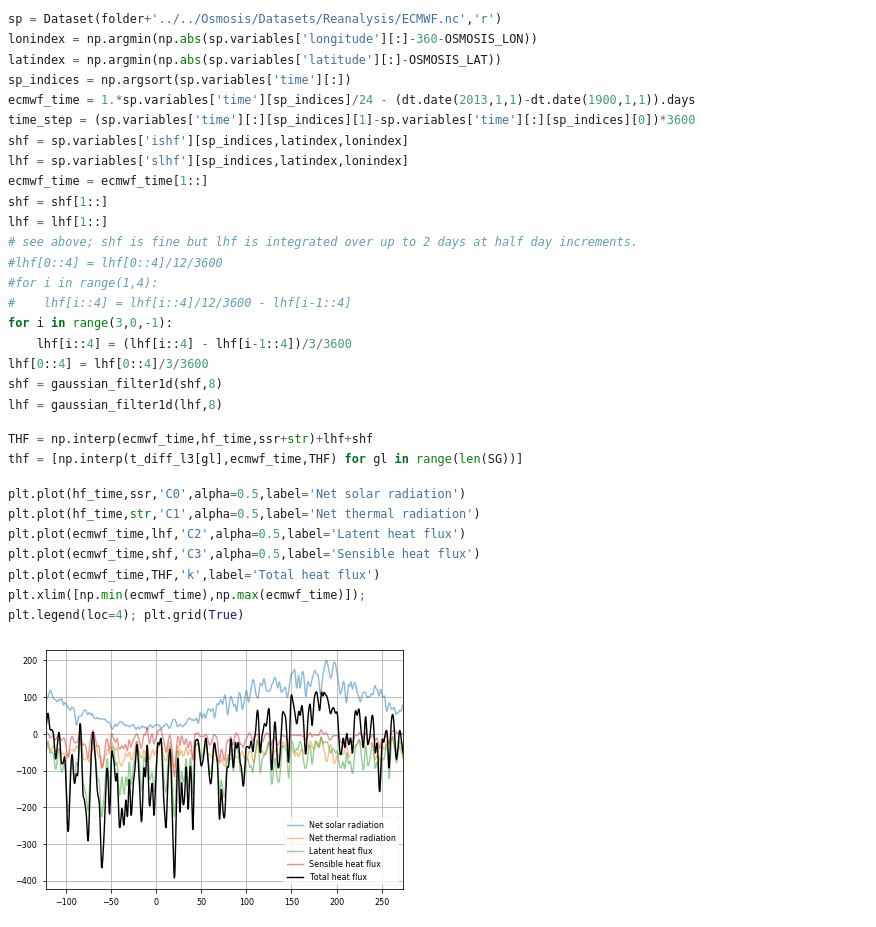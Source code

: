 
```python
sp = Dataset(folder+'../../Osmosis/Datasets/Reanalysis/ECMWF.nc','r')
lonindex = np.argmin(np.abs(sp.variables['longitude'][:]-360-OSMOSIS_LON))
latindex = np.argmin(np.abs(sp.variables['latitude'][:]-OSMOSIS_LAT))
sp_indices = np.argsort(sp.variables['time'][:])
ecmwf_time = 1.*sp.variables['time'][sp_indices]/24 - (dt.date(2013,1,1)-dt.date(1900,1,1)).days
time_step = (sp.variables['time'][:][sp_indices][1]-sp.variables['time'][:][sp_indices][0])*3600
shf = sp.variables['ishf'][sp_indices,latindex,lonindex]
lhf = sp.variables['slhf'][sp_indices,latindex,lonindex]
ecmwf_time = ecmwf_time[1::]
shf = shf[1::]
lhf = lhf[1::]
# see above; shf is fine but lhf is integrated over up to 2 days at half day increments.
#lhf[0::4] = lhf[0::4]/12/3600
#for i in range(1,4):
#    lhf[i::4] = lhf[i::4]/12/3600 - lhf[i-1::4]
for i in range(3,0,-1):
    lhf[i::4] = (lhf[i::4] - lhf[i-1::4])/3/3600
lhf[0::4] = lhf[0::4]/3/3600
shf = gaussian_filter1d(shf,8)
lhf = gaussian_filter1d(lhf,8)
```


```python
THF = np.interp(ecmwf_time,hf_time,ssr+str)+lhf+shf
thf = [np.interp(t_diff_l3[gl],ecmwf_time,THF) for gl in range(len(SG))]
```


```python
plt.plot(hf_time,ssr,'C0',alpha=0.5,label='Net solar radiation')
plt.plot(hf_time,str,'C1',alpha=0.5,label='Net thermal radiation')
plt.plot(ecmwf_time,lhf,'C2',alpha=0.5,label='Latent heat flux')
plt.plot(ecmwf_time,shf,'C3',alpha=0.5,label='Sensible heat flux')
plt.plot(ecmwf_time,THF,'k',label='Total heat flux')
plt.xlim([np.min(ecmwf_time),np.max(ecmwf_time)]);
plt.legend(loc=4); plt.grid(True)
```


![png](Figures/output_76_0.png)
